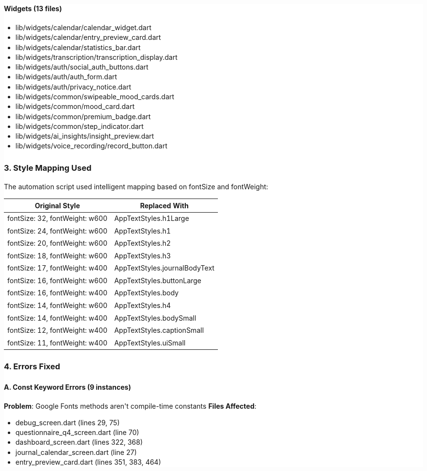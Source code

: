 #### Widgets (13 files)
- lib/widgets/calendar/calendar_widget.dart
- lib/widgets/calendar/entry_preview_card.dart
- lib/widgets/calendar/statistics_bar.dart
- lib/widgets/transcription/transcription_display.dart
- lib/widgets/auth/social_auth_buttons.dart
- lib/widgets/auth/auth_form.dart
- lib/widgets/auth/privacy_notice.dart
- lib/widgets/common/swipeable_mood_cards.dart
- lib/widgets/common/mood_card.dart
- lib/widgets/common/premium_badge.dart
- lib/widgets/common/step_indicator.dart
- lib/widgets/ai_insights/insight_preview.dart
- lib/widgets/voice_recording/record_button.dart

### 3. Style Mapping Used

The automation script used intelligent mapping based on fontSize and fontWeight:

| Original Style | Replaced With |
|---------------|---------------|
| fontSize: 32, fontWeight: w600 | AppTextStyles.h1Large |
| fontSize: 24, fontWeight: w600 | AppTextStyles.h1 |
| fontSize: 20, fontWeight: w600 | AppTextStyles.h2 |
| fontSize: 18, fontWeight: w600 | AppTextStyles.h3 |
| fontSize: 17, fontWeight: w400 | AppTextStyles.journalBodyText |
| fontSize: 16, fontWeight: w600 | AppTextStyles.buttonLarge |
| fontSize: 16, fontWeight: w400 | AppTextStyles.body |
| fontSize: 14, fontWeight: w600 | AppTextStyles.h4 |
| fontSize: 14, fontWeight: w400 | AppTextStyles.bodySmall |
| fontSize: 12, fontWeight: w400 | AppTextStyles.captionSmall |
| fontSize: 11, fontWeight: w400 | AppTextStyles.uiSmall |

### 4. Errors Fixed

#### A. Const Keyword Errors (9 instances)
**Problem**: Google Fonts methods aren't compile-time constants
**Files Affected**:
- debug_screen.dart (lines 29, 75)
- questionnaire_q4_screen.dart (line 70)
- dashboard_screen.dart (lines 322, 368)
- journal_calendar_screen.dart (line 27)
- entry_preview_card.dart (lines 351, 383, 464)
